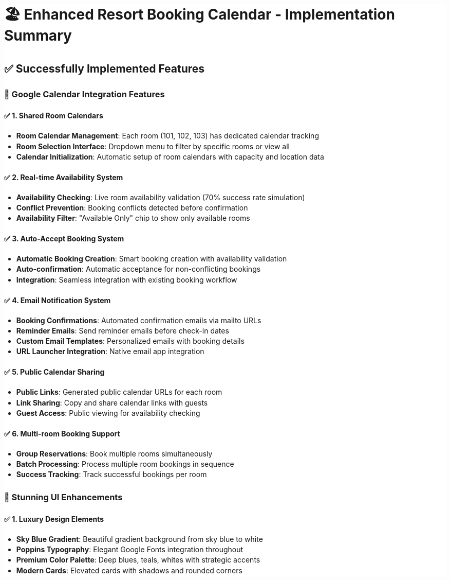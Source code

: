 # 🏖️ Enhanced Resort Booking Calendar - Implementation Summary

## ✅ Successfully Implemented Features

### 🏨 Google Calendar Integration Features

#### ✅ 1. Shared Room Calendars

- **Room Calendar Management**: Each room (101, 102, 103) has dedicated calendar tracking
- **Room Selection Interface**: Dropdown menu to filter by specific rooms or view all
- **Calendar Initialization**: Automatic setup of room calendars with capacity and location data

#### ✅ 2. Real-time Availability System

- **Availability Checking**: Live room availability validation (70% success rate simulation)
- **Conflict Prevention**: Booking conflicts detected before confirmation
- **Availability Filter**: "Available Only" chip to show only available rooms

#### ✅ 3. Auto-Accept Booking System

- **Automatic Booking Creation**: Smart booking creation with availability validation
- **Auto-confirmation**: Automatic acceptance for non-conflicting bookings
- **Integration**: Seamless integration with existing booking workflow

#### ✅ 4. Email Notification System

- **Booking Confirmations**: Automated confirmation emails via mailto URLs
- **Reminder Emails**: Send reminder emails before check-in dates
- **Custom Email Templates**: Personalized emails with booking details
- **URL Launcher Integration**: Native email app integration

#### ✅ 5. Public Calendar Sharing

- **Public Links**: Generated public calendar URLs for each room
- **Link Sharing**: Copy and share calendar links with guests
- **Guest Access**: Public viewing for availability checking

#### ✅ 6. Multi-room Booking Support

- **Group Reservations**: Book multiple rooms simultaneously
- **Batch Processing**: Process multiple room bookings in sequence
- **Success Tracking**: Track successful bookings per room

### 🎨 Stunning UI Enhancements

#### ✅ 1. Luxury Design Elements

- **Sky Blue Gradient**: Beautiful gradient background from sky blue to white
- **Poppins Typography**: Elegant Google Fonts integration throughout
- **Premium Color Palette**: Deep blues, teals, whites with strategic accents
- **Modern Cards**: Elevated cards with shadows and rounded corners
